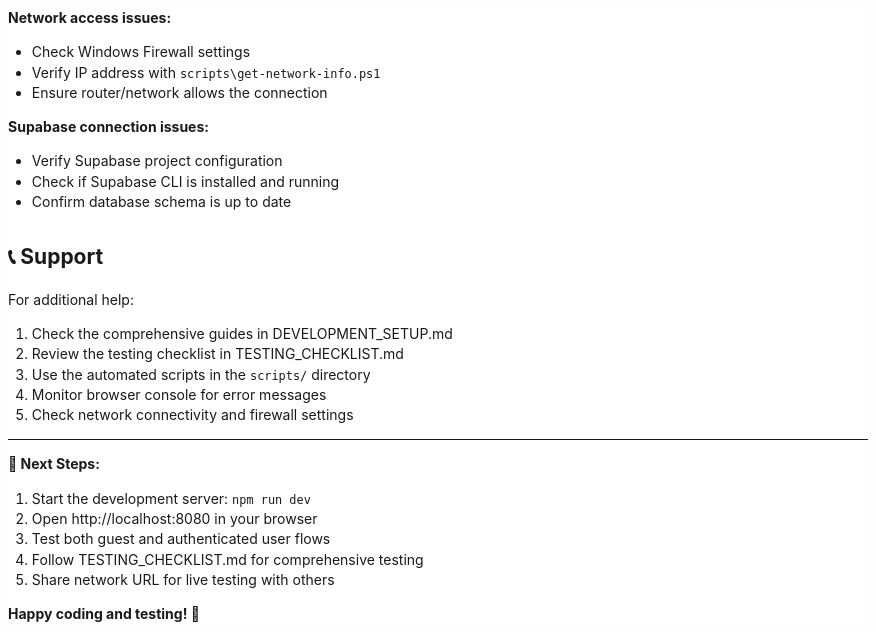 **Network access issues:**
- Check Windows Firewall settings
- Verify IP address with `scripts\get-network-info.ps1`
- Ensure router/network allows the connection

**Supabase connection issues:**
- Verify Supabase project configuration
- Check if Supabase CLI is installed and running
- Confirm database schema is up to date

## 📞 Support

For additional help:
1. Check the comprehensive guides in DEVELOPMENT_SETUP.md
2. Review the testing checklist in TESTING_CHECKLIST.md
3. Use the automated scripts in the `scripts/` directory
4. Monitor browser console for error messages
5. Check network connectivity and firewall settings

---

**🎯 Next Steps:**
1. Start the development server: `npm run dev`
2. Open http://localhost:8080 in your browser
3. Test both guest and authenticated user flows
4. Follow TESTING_CHECKLIST.md for comprehensive testing
5. Share network URL for live testing with others

**Happy coding and testing! 🚀**